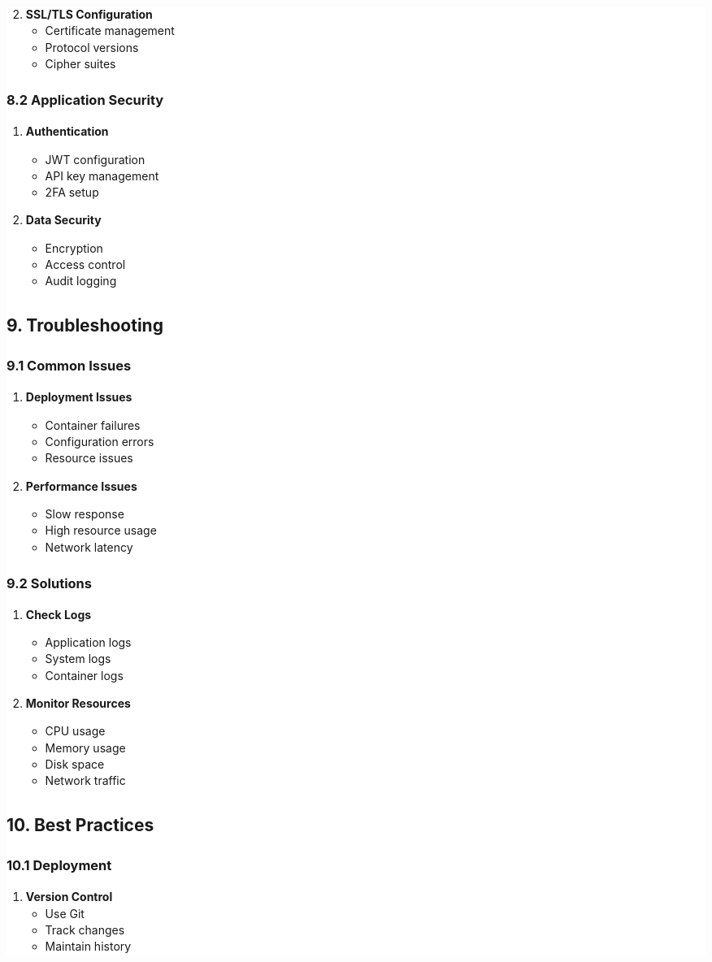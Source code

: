 2. **SSL/TLS Configuration**
   - Certificate management
   - Protocol versions
   - Cipher suites

### 8.2 Application Security

1. **Authentication**
   - JWT configuration
   - API key management
   - 2FA setup

2. **Data Security**
   - Encryption
   - Access control
   - Audit logging

## 9. Troubleshooting

### 9.1 Common Issues

1. **Deployment Issues**
   - Container failures
   - Configuration errors
   - Resource issues

2. **Performance Issues**
   - Slow response
   - High resource usage
   - Network latency

### 9.2 Solutions

1. **Check Logs**
   - Application logs
   - System logs
   - Container logs

2. **Monitor Resources**
   - CPU usage
   - Memory usage
   - Disk space
   - Network traffic

## 10. Best Practices

### 10.1 Deployment

1. **Version Control**
   - Use Git
   - Track changes
   - Maintain history
